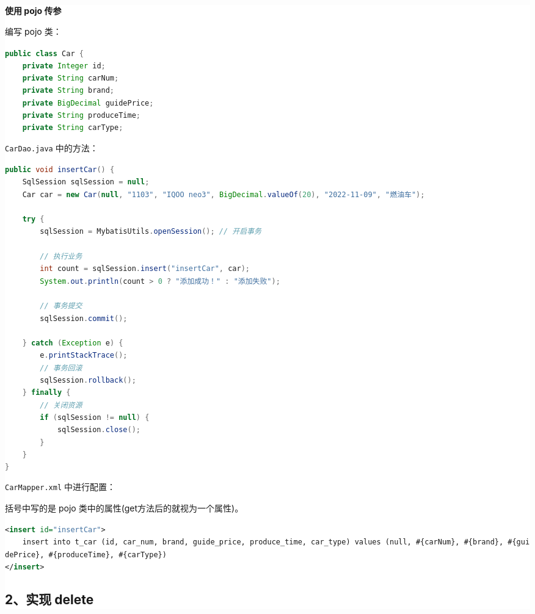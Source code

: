 **使用 pojo 传参**

编写 pojo 类：

```java
public class Car {
    private Integer id;
    private String carNum;
    private String brand;
    private BigDecimal guidePrice;
    private String produceTime;
    private String carType;
```

`CarDao.java` 中的方法：

```java
public void insertCar() {
    SqlSession sqlSession = null;
    Car car = new Car(null, "1103", "IQOO neo3", BigDecimal.valueOf(20), "2022-11-09", "燃油车");

    try {
        sqlSession = MybatisUtils.openSession(); // 开启事务

        // 执行业务
        int count = sqlSession.insert("insertCar", car);
        System.out.println(count > 0 ? "添加成功！" : "添加失败");

        // 事务提交
        sqlSession.commit();

    } catch (Exception e) {
        e.printStackTrace();
        // 事务回滚
        sqlSession.rollback();
    } finally {
        // 关闭资源
        if (sqlSession != null) {
            sqlSession.close();
        }
    }
}
```

 `CarMapper.xml` 中进行配置：

括号中写的是 pojo 类中的属性(get方法后的就视为一个属性)。

```xml
<insert id="insertCar">
    insert into t_car (id, car_num, brand, guide_price, produce_time, car_type) values (null, #{carNum}, #{brand}, #{guidePrice}, #{produceTime}, #{carType})
</insert>
```

## 2、实现 delete
